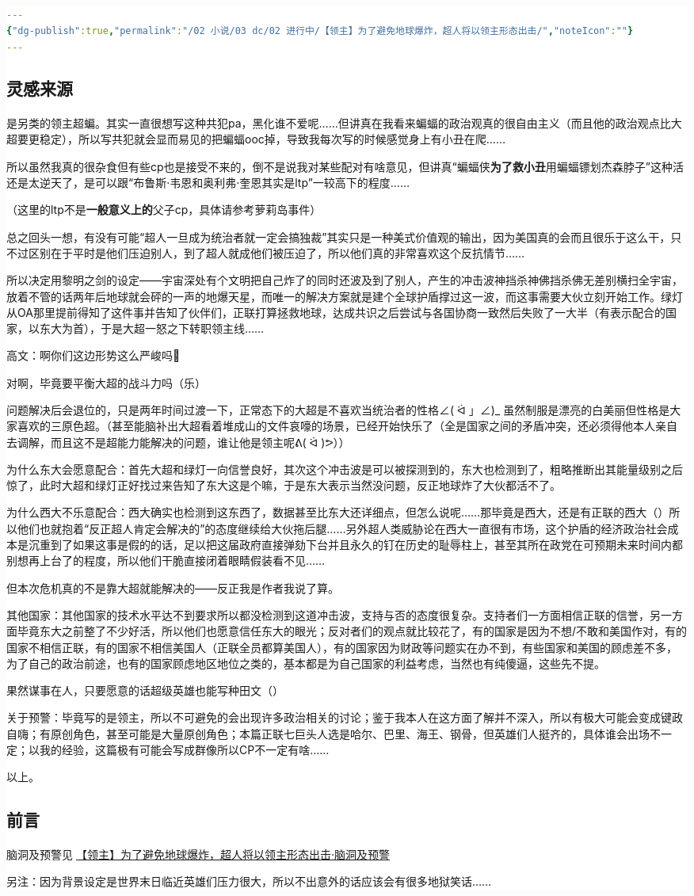 ```yaml
---
{"dg-publish":true,"permalink":"/02 小说/03 dc/02 进行中/【领主】为了避免地球爆炸，超人将以领主形态出击/","noteIcon":""}
---
```



## 灵感来源

是另类的领主超蝙。其实一直很想写这种共犯pa，黑化谁不爱呢……但讲真在我看来蝙蝠的政治观真的很自由主义（而且他的政治观点比大超要更稳定），所以写共犯就会显而易见的把蝙蝠ooc掉，导致我每次写的时候感觉身上有小丑在爬……

所以虽然我真的很杂食但有些cp也是接受不来的，倒不是说我对某些配对有啥意见，但讲真“蝙蝠侠**为了救小丑**用蝙蝠镖划杰森脖子”这种活还是太逆天了，是可以跟“布鲁斯·韦恩和奥利弗·奎恩其实是ltp”一较高下的程度……

（这里的ltp不是**一般意义上的**父子cp，具体请参考萝莉岛事件）

总之回头一想，有没有可能“超人一旦成为统治者就一定会搞独裁”其实只是一种美式价值观的输出，因为美国真的会而且很乐于这么干，只不过区别在于平时是他们压迫别人，到了超人就成他们被压迫了，所以他们真的非常喜欢这个反抗情节……

所以决定用黎明之剑的设定——宇宙深处有个文明把自己炸了的同时还波及到了别人，产生的冲击波神挡杀神佛挡杀佛无差别横扫全宇宙，放着不管的话两年后地球就会砰的一声的地爆天星，而唯一的解决方案就是建个全球护盾撑过这一波，而这事需要大伙立刻开始工作。绿灯从OA那里提前得知了这件事并告知了伙伴们，正联打算拯救地球，达成共识之后尝试与各国协商一致然后失败了一大半（有表示配合的国家，以东大为首），于是大超一怒之下转职领主线……

高文：啊你们这边形势这么严峻吗🤔

对啊，毕竟要平衡大超的战斗力吗（乐）

问题解决后会退位的，只是两年时间过渡一下，正常态下的大超是不喜欢当统治者的性格∠( ᐛ 」∠)_ 虽然制服是漂亮的白美丽但性格是大家喜欢的三原色超。（甚至能脑补出大超看着堆成山的文件哀嚎的场景，已经开始快乐了（全是国家之间的矛盾冲突，还必须得他本人亲自去调解，而且这不是超能力能解决的问题，谁让他是领主呢ᕕ( ᐛ )ᕗ））

为什么东大会愿意配合：首先大超和绿灯一向信誉良好，其次这个冲击波是可以被探测到的，东大也检测到了，粗略推断出其能量级别之后惊了，此时大超和绿灯正好找过来告知了东大这是个嘛，于是东大表示当然没问题，反正地球炸了大伙都活不了。

为什么西大不乐意配合：西大确实也检测到这东西了，数据甚至比东大还详细点，但怎么说呢……那毕竟是西大，还是有正联的西大（）所以他们也就抱着“反正超人肯定会解决的”的态度继续给大伙拖后腿……另外超人类威胁论在西大一直很有市场，这个护盾的经济政治社会成本是沉重到了如果这事是假的的话，足以把这届政府直接弹劾下台并且永久的钉在历史的耻辱柱上，甚至其所在政党在可预期未来时间内都别想再上台了的程度，所以他们干脆直接闭着眼睛假装看不见……

但本次危机真的不是靠大超就能解决的——反正我是作者我说了算。

其他国家：其他国家的技术水平达不到要求所以都没检测到这道冲击波，支持与否的态度很复杂。支持者们一方面相信正联的信誉，另一方面毕竟东大之前整了不少好活，所以他们也愿意信任东大的眼光；反对者们的观点就比较花了，有的国家是因为不想/不敢和美国作对，有的国家不相信正联，有的国家不相信美国人（正联全员都算美国人），有的国家因为财政等问题实在办不到，有些国家和美国的顾虑差不多，为了自己的政治前途，也有的国家顾虑地区地位之类的，基本都是为自己国家的利益考虑，当然也有纯傻逼，这些先不提。

果然谋事在人，只要愿意的话超级英雄也能写种田文（）

关于预警：毕竟写的是领主，所以不可避免的会出现许多政治相关的讨论；鉴于我本人在这方面了解并不深入，所以有极大可能会变成键政自嗨；有原创角色，甚至可能是大量原创角色；本篇正联七巨头人选是哈尔、巴里、海王、钢骨，但英雄们人挺齐的，具体谁会出场不一定；以我的经验，这篇极有可能会写成群像所以CP不一定有啥……

以上。

## 前言

脑洞及预警见 [【领主】为了避免地球爆炸，超人将以领主形态出击·脑洞及预警](https://molan39329.lofter.com/post/8486d5dc_2bdb3d02f?incantation=rz81hac9EWXe)

另注：因为背景设定是世界末日临近英雄们压力很大，所以不出意外的话应该会有很多地狱笑话……
